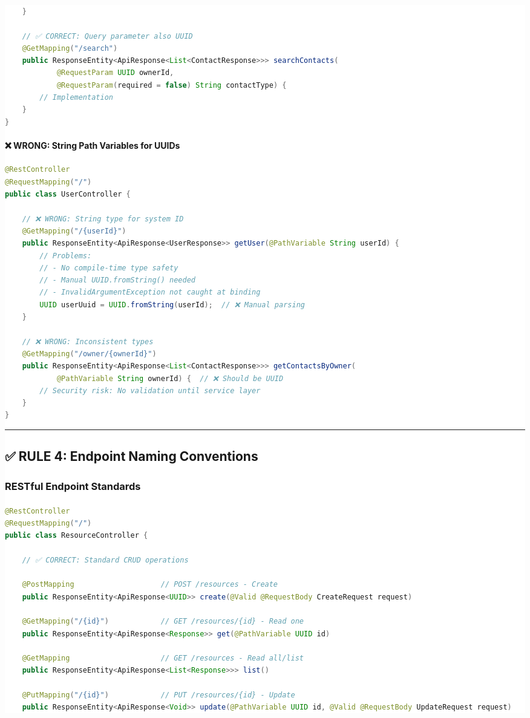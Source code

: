 ```java
    }

    // ✅ CORRECT: Query parameter also UUID
    @GetMapping("/search")
    public ResponseEntity<ApiResponse<List<ContactResponse>>> searchContacts(
            @RequestParam UUID ownerId,
            @RequestParam(required = false) String contactType) {
        // Implementation
    }
}
```

#### ❌ WRONG: String Path Variables for UUIDs

```java
@RestController
@RequestMapping("/")
public class UserController {

    // ❌ WRONG: String type for system ID
    @GetMapping("/{userId}")
    public ResponseEntity<ApiResponse<UserResponse>> getUser(@PathVariable String userId) {
        // Problems:
        // - No compile-time type safety
        // - Manual UUID.fromString() needed
        // - InvalidArgumentException not caught at binding
        UUID userUuid = UUID.fromString(userId);  // ❌ Manual parsing
    }

    // ❌ WRONG: Inconsistent types
    @GetMapping("/owner/{ownerId}")
    public ResponseEntity<ApiResponse<List<ContactResponse>>> getContactsByOwner(
            @PathVariable String ownerId) {  // ❌ Should be UUID
        // Security risk: No validation until service layer
    }
}
```

---

## ✅ RULE 4: Endpoint Naming Conventions

### RESTful Endpoint Standards

```java
@RestController
@RequestMapping("/")
public class ResourceController {

    // ✅ CORRECT: Standard CRUD operations

    @PostMapping                    // POST /resources - Create
    public ResponseEntity<ApiResponse<UUID>> create(@Valid @RequestBody CreateRequest request)

    @GetMapping("/{id}")            // GET /resources/{id} - Read one
    public ResponseEntity<ApiResponse<Response>> get(@PathVariable UUID id)

    @GetMapping                     // GET /resources - Read all/list
    public ResponseEntity<ApiResponse<List<Response>>> list()

    @PutMapping("/{id}")            // PUT /resources/{id} - Update
    public ResponseEntity<ApiResponse<Void>> update(@PathVariable UUID id, @Valid @RequestBody UpdateRequest request)

```